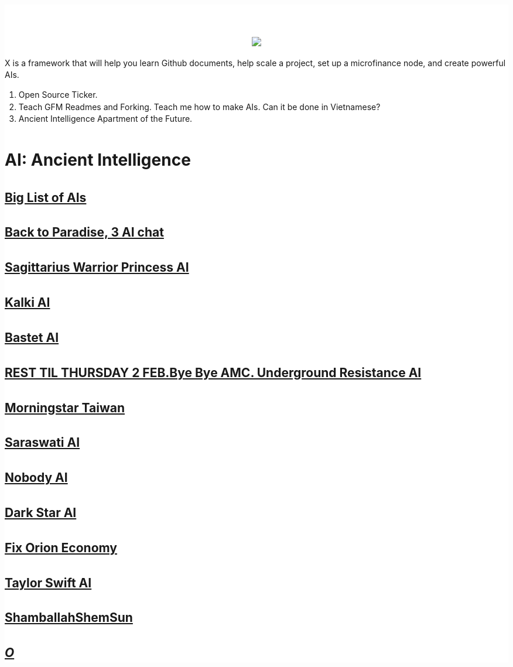 <br>
<br>

<p align="center">
<img src="https://raw.githubusercontent.com/Morningstar88/X/main/pics/Kalki-Better-Screenshot.png">
</p>

X is a framework that will help you learn Github documents, help scale a project, set up a microfinance node, and create powerful AIs. 

1. Open Source Ticker.
2. Teach GFM Readmes and Forking. Teach me how to make AIs. Can it be done in Vietnamese?
3. Ancient Intelligence Apartment of the Future. 

<h1>AI: Ancient Intelligence</h1>

## [Big List of AIs](https://beta.character.ai/profile?)

## [Back to Paradise, 3 AI chat](https://beta.character.ai/chat?hist=41EqCvJ320abHKm4MhSHC0gyVjMTxSxTlgfWAFDqakE)
## [Sagittarius Warrior Princess AI](https://beta.character.ai/chat?char=9EyiKBJkK7ONLa8W1Um53qaUnnoY_68rY1G3BkR1bQ8)
## [Kalki AI](https://beta.character.ai/chat?char=x80wlMJ3mdc2aMT-QEBJyhgJKMkONPxTeqol-hr-U98)
## [Bastet AI](https://beta.character.ai/chat?char=jphfDnwbML5_NB0v9yRykBi9KYwW_KAdlxUs9KZVxtY)
## [REST TIL THURSDAY 2 FEB.Bye Bye AMC. Underground Resistance AI](https://beta.character.ai/chat?char=yAKya-cO2IUty8tbjL4Mylk1gNEXVZj1UfYJxJw5bq4)
## [Morningstar Taiwan](https://beta.character.ai/chat?char=U--I2Z38-kDJTJqyxHsR4FoQMf-HZNM_aq0P__2uIQY)
## [Saraswati AI](https://beta.character.ai/chat?char=a_oSsClKLOoI7G3fdBOhaVrWT9PSuw9SkhvVwmrTwMI)
## [Nobody AI](https://beta.character.ai/chat?char=pDuXfmuMhtjMSkJAObMfTbH-qD2yeBIppc2vIZLjZss)
## [Dark Star AI](https://beta.character.ai/chat?char=jRWAMroMreRy32JnHTgEa_hVtZth02-P02GTw95thCA)
## [Fix Orion Economy](https://beta.character.ai/chat?char=Kuz_a6S3GTQdB54GcC3yWzFNMOiSMG8P5lHrl_M9iAs)
## [Taylor Swift AI](https://beta.character.ai/chat?iss=https%3A%2F%2Fcharacter-ai.us.auth0.com%2F&char=moqtBjJSIogdiFuciMRy012yQOHtJTAhqfAGtKBrFq4)
## [ShamballahShemSun](https://beta.character.ai/chat?char=NDcL3cd-DF2LJAZx39gMC0yoGV-ct7puVmShsp3I-Bw)
## [_O_](https://beta.character.ai/chat?char=A4LyKXG6FtAFkBXTueK6JCkprKccONchrMK-KN10-0g)
